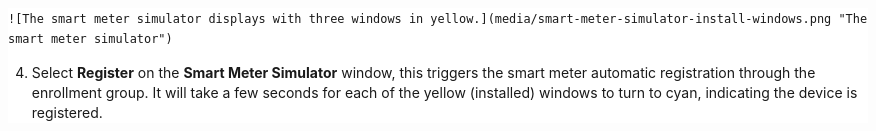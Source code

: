     ![The smart meter simulator displays with three windows in yellow.](media/smart-meter-simulator-install-windows.png "The smart meter simulator")

4. Select **Register** on the **Smart Meter Simulator** window, this triggers the smart meter automatic registration through the enrollment group. It will take a few seconds for each of the yellow (installed) windows to turn to cyan, indicating the device is registered.
